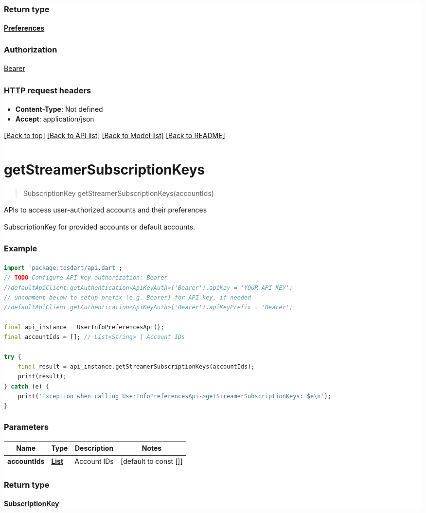 ### Return type

[**Preferences**](Preferences.md)

### Authorization

[Bearer](../README.md#Bearer)

### HTTP request headers

 - **Content-Type**: Not defined
 - **Accept**: application/json

[[Back to top]](#) [[Back to API list]](../README.md#documentation-for-api-endpoints) [[Back to Model list]](../README.md#documentation-for-models) [[Back to README]](../README.md)

# **getStreamerSubscriptionKeys**
> SubscriptionKey getStreamerSubscriptionKeys(accountIds)

APIs to access user-authorized accounts and their preferences

SubscriptionKey for provided accounts or default accounts.

### Example 
```dart
import 'package:tosdart/api.dart';
// TODO Configure API key authorization: Bearer
//defaultApiClient.getAuthentication<ApiKeyAuth>('Bearer').apiKey = 'YOUR_API_KEY';
// uncomment below to setup prefix (e.g. Bearer) for API key, if needed
//defaultApiClient.getAuthentication<ApiKeyAuth>('Bearer').apiKeyPrefix = 'Bearer';

final api_instance = UserInfoPreferencesApi();
final accountIds = []; // List<String> | Account IDs

try { 
    final result = api_instance.getStreamerSubscriptionKeys(accountIds);
    print(result);
} catch (e) {
    print('Exception when calling UserInfoPreferencesApi->getStreamerSubscriptionKeys: $e\n');
}
```

### Parameters

Name | Type | Description  | Notes
------------- | ------------- | ------------- | -------------
 **accountIds** | [**List<String>**](String.md)| Account IDs | [default to const []]

### Return type

[**SubscriptionKey**](SubscriptionKey.md)
